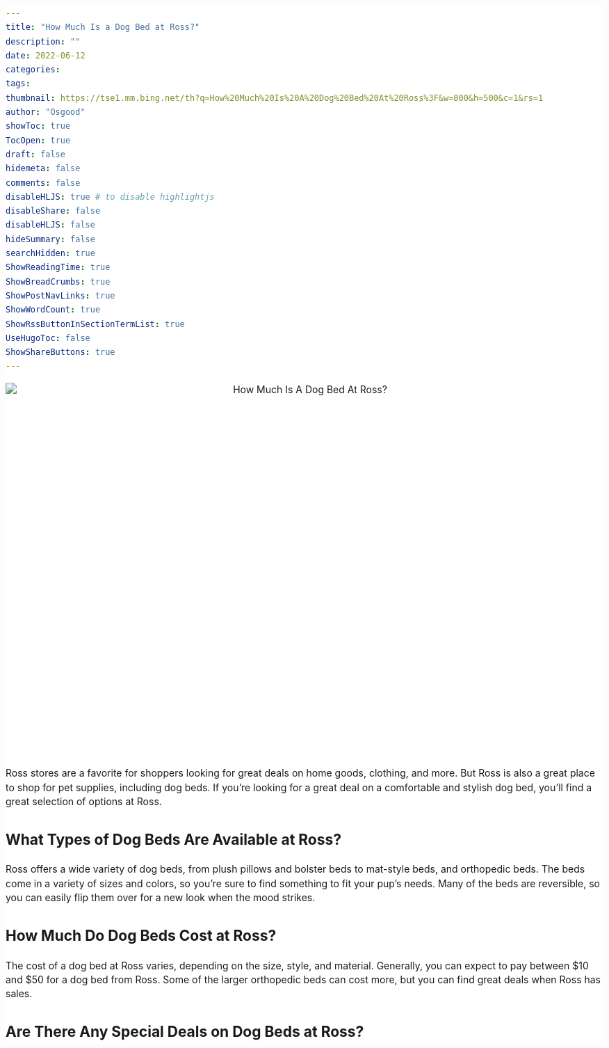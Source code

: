 ```yaml
---
title: "How Much Is a Dog Bed at Ross?"
description: ""
date: 2022-06-12
categories: 
tags: 
thumbnail: https://tse1.mm.bing.net/th?q=How%20Much%20Is%20A%20Dog%20Bed%20At%20Ross%3F&w=800&h=500&c=1&rs=1
author: "Osgood"
showToc: true
TocOpen: true
draft: false
hidemeta: false
comments: false
disableHLJS: true # to disable highlightjs
disableShare: false
disableHLJS: false
hideSummary: false
searchHidden: true
ShowReadingTime: true
ShowBreadCrumbs: true
ShowPostNavLinks: true
ShowWordCount: true
ShowRssButtonInSectionTermList: true
UseHugoToc: false
ShowShareButtons: true
---
```


<center>
	<img src="https://tse1.mm.bing.net/th?q=How%20Much%20Is%20A%20Dog%20Bed%20At%20Ross%3F&w=800&h=500&c=1&rs=1" alt="How Much Is A Dog Bed At Ross?" width="800" height="500" style="display: block; width: 100%; height: auto">
</center>

<p>Ross stores are a favorite for shoppers looking for great deals on home goods, clothing, and more. But Ross is also a great place to shop for pet supplies, including dog beds. If you’re looking for a great deal on a comfortable and stylish dog bed, you’ll find a great selection of options at Ross.</p>

<h2>What Types of Dog Beds Are Available at Ross?</h2>

<p>Ross offers a wide variety of dog beds, from plush pillows and bolster beds to mat-style beds, and orthopedic beds. The beds come in a variety of sizes and colors, so you’re sure to find something to fit your pup’s needs. Many of the beds are reversible, so you can easily flip them over for a new look when the mood strikes.</p>

<h2>How Much Do Dog Beds Cost at Ross?</h2>

<p>The cost of a dog bed at Ross varies, depending on the size, style, and material. Generally, you can expect to pay between $10 and $50 for a dog bed from Ross. Some of the larger orthopedic beds can cost more, but you can find great deals when Ross has sales.</p>

<h2>Are There Any Special Deals on Dog Beds at Ross?</h2>
